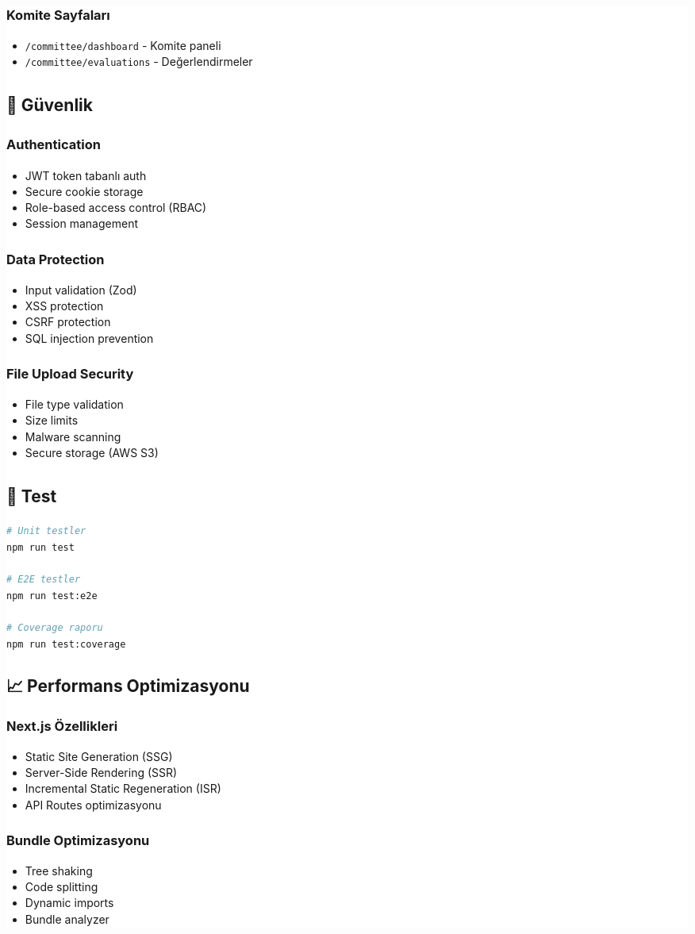### Komite Sayfaları
- `/committee/dashboard` - Komite paneli
- `/committee/evaluations` - Değerlendirmeler

## 🔐 Güvenlik

### Authentication
- JWT token tabanlı auth
- Secure cookie storage
- Role-based access control (RBAC)
- Session management

### Data Protection
- Input validation (Zod)
- XSS protection
- CSRF protection
- SQL injection prevention

### File Upload Security
- File type validation
- Size limits
- Malware scanning
- Secure storage (AWS S3)

## 🧪 Test

```bash
# Unit testler
npm run test

# E2E testler
npm run test:e2e

# Coverage raporu
npm run test:coverage
```

## 📈 Performans Optimizasyonu

### Next.js Özellikleri
- Static Site Generation (SSG)
- Server-Side Rendering (SSR)
- Incremental Static Regeneration (ISR)
- API Routes optimizasyonu

### Bundle Optimizasyonu
- Tree shaking
- Code splitting
- Dynamic imports
- Bundle analyzer
